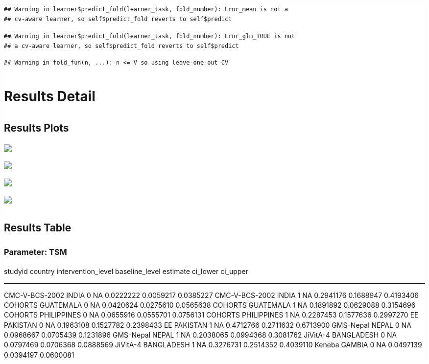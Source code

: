 ```
## Warning in learner$predict_fold(learner_task, fold_number): Lrnr_mean is not a
## cv-aware learner, so self$predict_fold reverts to self$predict
```

```
## Warning in learner$predict_fold(learner_task, fold_number): Lrnr_glm_TRUE is not
## a cv-aware learner, so self$predict_fold reverts to self$predict
```

```
## Warning in fold_fun(n, ...): n <= V so using leave-one-out CV
```




# Results Detail

## Results Plots
![](/tmp/1c15a3cb-faf0-4b7a-ba4f-7e80c9f07088/b8c2fba9-6f1a-42df-a02b-9f98d8583907/REPORT_files/figure-html/plot_tsm-1.png)

![](/tmp/1c15a3cb-faf0-4b7a-ba4f-7e80c9f07088/b8c2fba9-6f1a-42df-a02b-9f98d8583907/REPORT_files/figure-html/plot_rr-1.png)



![](/tmp/1c15a3cb-faf0-4b7a-ba4f-7e80c9f07088/b8c2fba9-6f1a-42df-a02b-9f98d8583907/REPORT_files/figure-html/plot_paf-1.png)

![](/tmp/1c15a3cb-faf0-4b7a-ba4f-7e80c9f07088/b8c2fba9-6f1a-42df-a02b-9f98d8583907/REPORT_files/figure-html/plot_par-1.png)

## Results Table

### Parameter: TSM


studyid          country       intervention_level   baseline_level     estimate    ci_lower    ci_upper
---------------  ------------  -------------------  ---------------  ----------  ----------  ----------
CMC-V-BCS-2002   INDIA         0                    NA                0.0222222   0.0059217   0.0385227
CMC-V-BCS-2002   INDIA         1                    NA                0.2941176   0.1688947   0.4193406
COHORTS          GUATEMALA     0                    NA                0.0420624   0.0275610   0.0565638
COHORTS          GUATEMALA     1                    NA                0.1891892   0.0629088   0.3154696
COHORTS          PHILIPPINES   0                    NA                0.0655916   0.0555701   0.0756131
COHORTS          PHILIPPINES   1                    NA                0.2287453   0.1577636   0.2997270
EE               PAKISTAN      0                    NA                0.1963108   0.1527782   0.2398433
EE               PAKISTAN      1                    NA                0.4712766   0.2711632   0.6713900
GMS-Nepal        NEPAL         0                    NA                0.0968667   0.0705439   0.1231896
GMS-Nepal        NEPAL         1                    NA                0.2038065   0.0994368   0.3081762
JiVitA-4         BANGLADESH    0                    NA                0.0797469   0.0706368   0.0888569
JiVitA-4         BANGLADESH    1                    NA                0.3276731   0.2514352   0.4039110
Keneba           GAMBIA        0                    NA                0.0497139   0.0394197   0.0600081